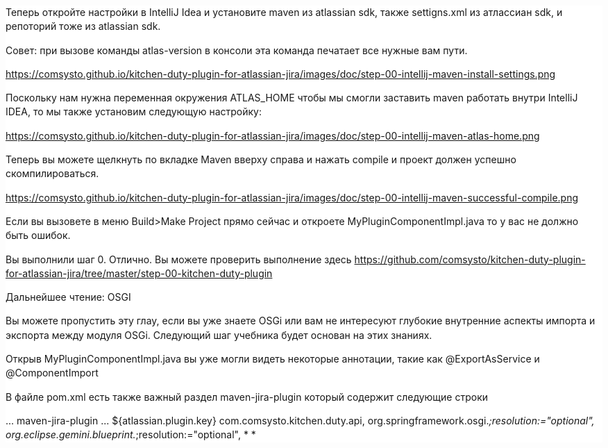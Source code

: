 Теперь откройте настройки в IntelliJ Idea
и установите maven из atlassian sdk,
также settigns.xml из атлассиан sdk,
и репоторий тоже из atlassian sdk.

Совет: при вызове команды atlas-version в консоли 
эта команда печатает все нужные вам пути.

https://comsysto.github.io/kitchen-duty-plugin-for-atlassian-jira/images/doc/step-00-intellij-maven-install-settings.png

Поскольку нам нужна переменная окружения ATLAS_HOME
чтобы мы смогли заставить maven работать внутри IntelliJ IDEA,
то мы также установим следующую настройку:

https://comsysto.github.io/kitchen-duty-plugin-for-atlassian-jira/images/doc/step-00-intellij-maven-atlas-home.png

Теперь вы можете щелкнуть по вкладке Maven вверху справа
и нажать compile 
и проект должен успешно скомпилироваться.

https://comsysto.github.io/kitchen-duty-plugin-for-atlassian-jira/images/doc/step-00-intellij-maven-successful-compile.png

Если вы вызовете в меню Build>Make Project 
прямо сейчас
и откроете MyPluginComponentImpl.java
то у вас не должно быть ошибок.

Вы выполнили шаг 0. Отлично.
Вы можете проверить выполнение здесь
https://github.com/comsysto/kitchen-duty-plugin-for-atlassian-jira/tree/master/step-00-kitchen-duty-plugin

Дальнейшее чтение: OSGI

Вы можете пропустить эту глау, если вы уже знаете OSGi
или вам не интересуют глубокие внутренние аспекты
импорта и экспорта
между модуля OSGi.
Следующий шаг учебника будет основан на этих знаниях.

Открыв MyPluginComponentImpl.java
вы уже могли видеть некоторые аннотации,
такие как @ExportAsService
и @ComponentImport

В файле pom.xml есть также важный раздел maven-jira-plugin
который содержит следующие строки

...
<artifactId>maven-jira-plugin</artifactId>
...
<instructions>
    <Atlassian-Plugin-Key>${atlassian.plugin.key}</Atlassian-Plugin-Key>
    <Export-Package>
       com.comsysto.kitchen.duty.api,
    </Export-Package>
    <Import-Package>
       org.springframework.osgi.*;resolution:="optional",
       org.eclipse.gemini.blueprint.*;resolution:="optional",
       *
   </Import-Package>
   <Spring-Context>*</Spring-Context>
</instructions>
